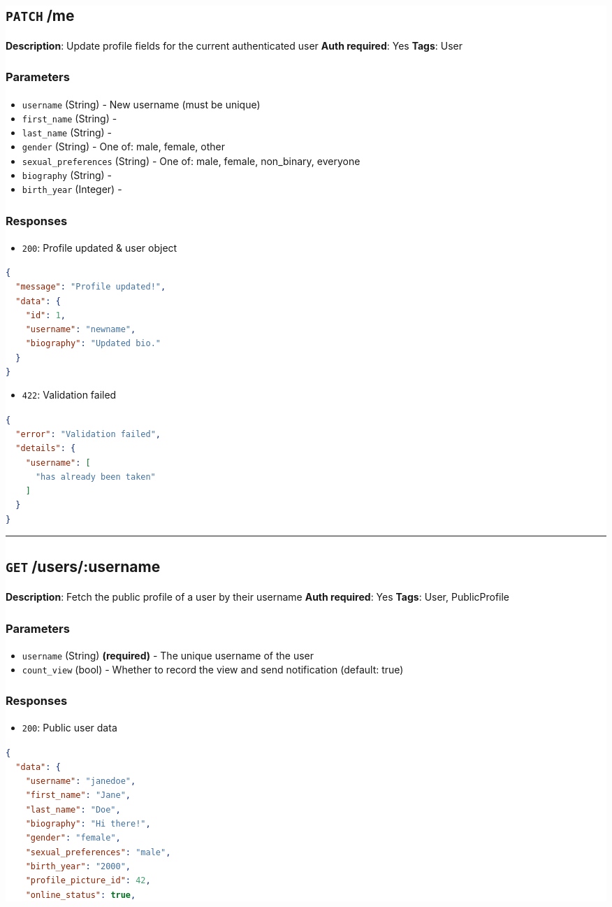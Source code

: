 ## `PATCH` /me
**Description**: Update profile fields for the current authenticated user
**Auth required**: Yes
**Tags**: User

### Parameters
- `username` (String)  - New username (must be unique)
- `first_name` (String)  - 
- `last_name` (String)  - 
- `gender` (String)  - One of: male, female, other
- `sexual_preferences` (String)  - One of: male, female, non_binary, everyone
- `biography` (String)  - 
- `birth_year` (Integer)  - 

### Responses
- `200`: Profile updated & user object
```json
{
  "message": "Profile updated!",
  "data": {
    "id": 1,
    "username": "newname",
    "biography": "Updated bio."
  }
}
```
- `422`: Validation failed
```json
{
  "error": "Validation failed",
  "details": {
    "username": [
      "has already been taken"
    ]
  }
}
```

---
## `GET` /users/:username
**Description**: Fetch the public profile of a user by their username
**Auth required**: Yes
**Tags**: User, PublicProfile

### Parameters
- `username` (String) **(required)** - The unique username of the user
- `count_view` (bool)  - Whether to record the view and send notification (default: true)

### Responses
- `200`: Public user data
```json
{
  "data": {
    "username": "janedoe",
    "first_name": "Jane",
    "last_name": "Doe",
    "biography": "Hi there!",
    "gender": "female",
    "sexual_preferences": "male",
    "birth_year": "2000",
    "profile_picture_id": 42,
    "online_status": true,
```